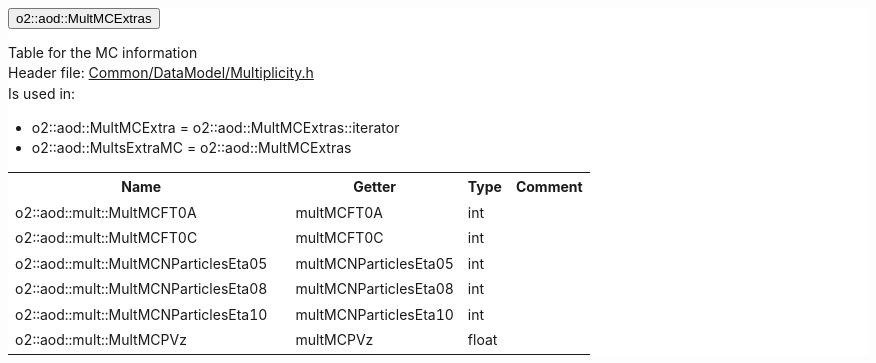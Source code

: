   <button class="myaccordion"><i class="fa fa-table"></i> o2::aod::MultMCExtras</button>
  <div class="panel">
    <div>
       Table for the MC information
    </div>
    <div>
      Header file: <a href="https://github.com/AliceO2Group/O2Physics/tree/master//Common/DataModel/Multiplicity.h" target="_blank">Common/DataModel/Multiplicity.h</a>
    </div>
    <div>Is used in:
      <ul>
        <li>o2::aod::MultMCExtra = o2::aod::MultMCExtras::iterator</li>
        <li>o2::aod::MultsExtraMC = o2::aod::MultMCExtras</li>
      </ul>
    </div>
    <table class=DataModel>
      <tr>
        <th>Name</th>
        <th></th>
        <th>Getter</th>
        <th>Type</th>
        <th>Comment</th>
      </tr>
      <tr>
        <td>o2::aod::mult::MultMCFT0A</td>
        <td></td>
        <td>multMCFT0A</td>
        <td>int</td>
        <td></td>
      </tr>
      <tr>
        <td>o2::aod::mult::MultMCFT0C</td>
        <td></td>
        <td>multMCFT0C</td>
        <td>int</td>
        <td></td>
      </tr>
      <tr>
        <td>o2::aod::mult::MultMCNParticlesEta05</td>
        <td></td>
        <td>multMCNParticlesEta05</td>
        <td>int</td>
        <td></td>
      </tr>
      <tr>
        <td>o2::aod::mult::MultMCNParticlesEta08</td>
        <td></td>
        <td>multMCNParticlesEta08</td>
        <td>int</td>
        <td></td>
      </tr>
      <tr>
        <td>o2::aod::mult::MultMCNParticlesEta10</td>
        <td></td>
        <td>multMCNParticlesEta10</td>
        <td>int</td>
        <td></td>
      </tr>
      <tr>
        <td>o2::aod::mult::MultMCPVz</td>
        <td></td>
        <td>multMCPVz</td>
        <td>float</td>
        <td></td>